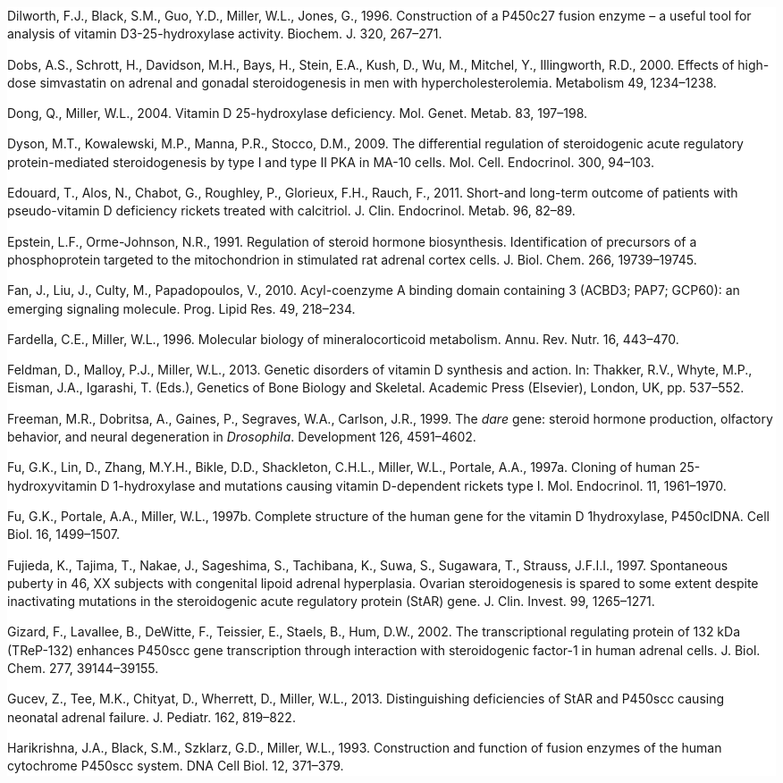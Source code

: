 Dilworth, F.J., Black, S.M., Guo, Y.D., Miller, W.L., Jones, G., 1996. Construction of a P450c27 fusion enzyme – a useful tool for analysis of vitamin D3-25-hydroxylase activity. Biochem. J. 320, 267–271.

Dobs, A.S., Schrott, H., Davidson, M.H., Bays, H., Stein, E.A., Kush, D., Wu, M., Mitchel, Y., Illingworth, R.D., 2000. Effects of high-dose simvastatin on adrenal and gonadal steroidogenesis in men with hypercholesterolemia. Metabolism 49, 1234–1238.

Dong, Q., Miller, W.L., 2004. Vitamin D 25-hydroxylase deficiency. Mol. Genet. Metab. 83, 197–198.

Dyson, M.T., Kowalewski, M.P., Manna, P.R., Stocco, D.M., 2009. The differential regulation of steroidogenic acute regulatory protein-mediated steroidogenesis by type I and type II PKA in MA-10 cells. Mol. Cell. Endocrinol. 300, 94–103.

Edouard, T., Alos, N., Chabot, G., Roughley, P., Glorieux, F.H., Rauch, F., 2011. Short-and long-term outcome of patients with pseudo-vitamin D deficiency rickets treated with calcitriol. J. Clin. Endocrinol. Metab. 96, 82–89.

Epstein, L.F., Orme-Johnson, N.R., 1991. Regulation of steroid hormone biosynthesis. Identification of precursors of a phosphoprotein targeted to the mitochondrion in stimulated rat adrenal cortex cells. J. Biol. Chem. 266, 19739–19745.

Fan, J., Liu, J., Culty, M., Papadopoulos, V., 2010. Acyl-coenzyme A binding domain containing 3 (ACBD3; PAP7; GCP60): an emerging signaling molecule. Prog. Lipid Res. 49, 218–234.

Fardella, C.E., Miller, W.L., 1996. Molecular biology of mineralocorticoid metabolism. Annu. Rev. Nutr. 16, 443–470.

Feldman, D., Malloy, P.J., Miller, W.L., 2013. Genetic disorders of vitamin D synthesis and action. In: Thakker, R.V., Whyte, M.P., Eisman, J.A., Igarashi, T. (Eds.), Genetics of Bone Biology and Skeletal. Academic Press (Elsevier), London, UK, pp. 537–552.

Freeman, M.R., Dobritsa, A., Gaines, P., Segraves, W.A., Carlson, J.R., 1999. The *dare* gene: steroid hormone production, olfactory behavior, and neural degeneration in *Drosophila*. Development 126, 4591–4602.

Fu, G.K., Lin, D., Zhang, M.Y.H., Bikle, D.D., Shackleton, C.H.L., Miller, W.L., Portale, A.A., 1997a. Cloning of human 25-hydroxyvitamin D 1-hydroxylase and mutations causing vitamin D-dependent rickets type I. Mol. Endocrinol. 11, 1961–1970.

Fu, G.K., Portale, A.A., Miller, W.L., 1997b. Complete structure of the human gene for the vitamin D 1hydroxylase, P450clDNA. Cell Biol. 16, 1499–1507.

Fujieda, K., Tajima, T., Nakae, J., Sageshima, S., Tachibana, K., Suwa, S., Sugawara, T., Strauss, J.F.I.I., 1997. Spontaneous puberty in 46, XX subjects with congenital lipoid adrenal hyperplasia. Ovarian steroidogenesis is spared to some extent despite inactivating mutations in the steroidogenic acute regulatory protein (StAR) gene. J. Clin. Invest. 99, 1265–1271.

Gizard, F., Lavallee, B., DeWitte, F., Teissier, E., Staels, B., Hum, D.W., 2002. The transcriptional regulating protein of 132 kDa (TReP-132) enhances P450scc gene transcription through interaction with steroidogenic factor-1 in human adrenal cells. J. Biol. Chem. 277, 39144–39155.

Gucev, Z., Tee, M.K., Chityat, D., Wherrett, D., Miller, W.L., 2013. Distinguishing deficiencies of StAR and P450scc causing neonatal adrenal failure. J. Pediatr. 162, 819–822.

Harikrishna, J.A., Black, S.M., Szklarz, G.D., Miller, W.L., 1993. Construction and function of fusion enzymes of the human cytochrome P450scc system. DNA Cell Biol. 12, 371–379.
